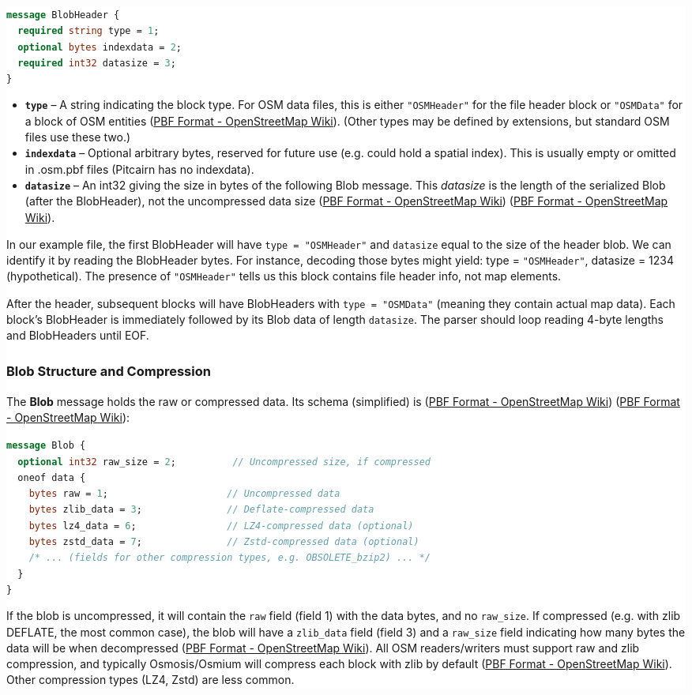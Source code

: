 ```protobuf
message BlobHeader {
  required string type = 1;
  optional bytes indexdata = 2;
  required int32 datasize = 3;
}
```

- **`type`** – A string indicating the block type. For OSM data files, this is either `"OSMHeader"` for the file header block or `"OSMData"` for a block of OSM entities ([PBF Format - OpenStreetMap Wiki](https://wiki.openstreetmap.org/wiki/PBF_Format#:~:text=,These%20contain%20the%20entities)). (Other types may be defined by extensions, but standard OSM files use these two.)
- **`indexdata`** – Optional arbitrary bytes, reserved for future use (e.g. could hold a spatial index). This is usually empty or omitted in .osm.pbf files (Pitcairn has no indexdata).
- **`datasize`** – An int32 giving the size in bytes of the following Blob message. This *datasize* is the length of the serialized Blob (after the BlobHeader), not the uncompressed data size ([PBF Format - OpenStreetMap Wiki](https://wiki.openstreetmap.org/wiki/PBF_Format#:~:text=,message)) ([PBF Format - OpenStreetMap Wiki](https://wiki.openstreetmap.org/wiki/PBF_Format#:~:text=message%20Blob%20,When%20compressed%2C%20the%20uncompressed%20size)).

In our example file, the first BlobHeader will have `type = "OSMHeader"` and `datasize` equal to the size of the header blob. We can identify it by reading the BlobHeader bytes. For instance, decoding those bytes might yield: type = `"OSMHeader"`, datasize = 1234 (hypothetical). The presence of `"OSMHeader"` tells us this block contains file header info, not map elements.

After the header, subsequent blocks will have BlobHeaders with `type = "OSMData"` (meaning they contain actual map data). Each block’s BlobHeader is immediately followed by its Blob data of length `datasize`. The parser should loop reading 4-byte lengths and BlobHeaders until EOF.

### Blob Structure and Compression

The **Blob** message holds the raw or compressed data. Its schema (simplified) is ([PBF Format - OpenStreetMap Wiki](https://wiki.openstreetmap.org/wiki/PBF_Format#:~:text=message%20Blob%20,When%20compressed%2C%20the%20uncompressed%20size)) ([PBF Format - OpenStreetMap Wiki](https://wiki.openstreetmap.org/wiki/PBF_Format#:~:text=number)):

```protobuf
message Blob {
  optional int32 raw_size = 2;          // Uncompressed size, if compressed
  oneof data {
    bytes raw = 1;                     // Uncompressed data
    bytes zlib_data = 3;               // Deflate-compressed data
    bytes lz4_data = 6;                // LZ4-compressed data (optional)
    bytes zstd_data = 7;               // Zstd-compressed data (optional)
    /* ... (fields for other compression types, e.g. OBSOLETE_bzip2) ... */
  }
}
```

If the blob is uncompressed, it will contain the `raw` field (field 1) with the data bytes, and no `raw_size`. If compressed (e.g. with zlib DEFLATE, the most common case), the blob will have a `zlib_data` field (field 3) and a `raw_size` field indicating how many bytes the data will be when decompressed ([PBF Format - OpenStreetMap Wiki](https://wiki.openstreetmap.org/wiki/PBF_Format#:~:text=message%20Blob%20,When%20compressed%2C%20the%20uncompressed%20size)). All OSM readers/writers must support raw and zlib compression, and typically Osmosis/Osmium will compress each block with zlib by default ([PBF Format - OpenStreetMap Wiki](https://wiki.openstreetmap.org/wiki/PBF_Format#:~:text=)). Other compression types (LZ4, Zstd) are less common.
